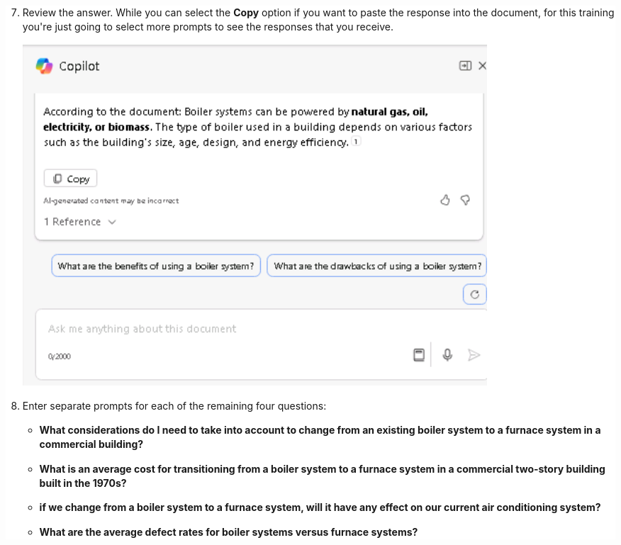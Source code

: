 7.  Review the answer. While you can select the **Copy** option if you
    want to paste the response into the document, for this training
    you're just going to select more prompts to see the responses that
    you receive.

    ![](./media/image23.png)

8.  Enter separate prompts for each of the remaining four questions:

    - **What considerations do I need to take into account to change from an
      existing boiler system to a furnace system in a commercial building?**
    
    - **What is an average cost for transitioning from a boiler system to a
      furnace system in a commercial two-story building built in the
      1970s?**
    
    - **if we change from a boiler system to a furnace system, will it have
      any effect on our current air conditioning system?**
    
    - **What are the average defect rates for boiler systems versus furnace
      systems?**

